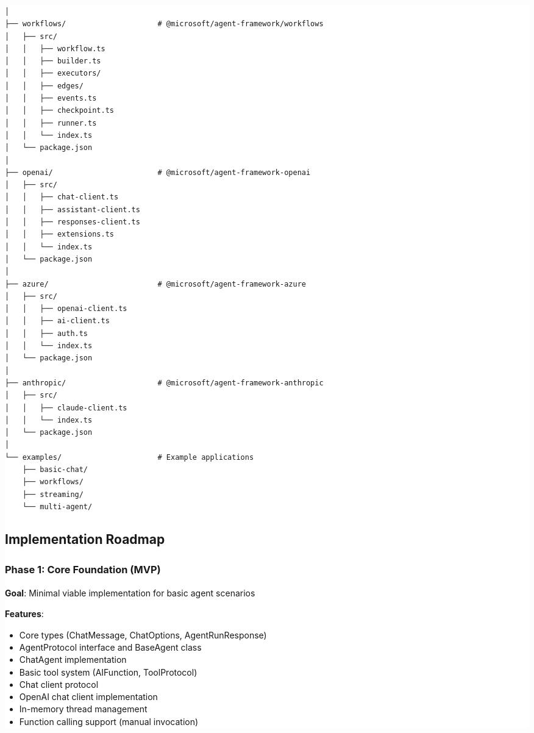 ```
│
├── workflows/                     # @microsoft/agent-framework/workflows
│   ├── src/
│   │   ├── workflow.ts
│   │   ├── builder.ts
│   │   ├── executors/
│   │   ├── edges/
│   │   ├── events.ts
│   │   ├── checkpoint.ts
│   │   ├── runner.ts
│   │   └── index.ts
│   └── package.json
│
├── openai/                        # @microsoft/agent-framework-openai
│   ├── src/
│   │   ├── chat-client.ts
│   │   ├── assistant-client.ts
│   │   ├── responses-client.ts
│   │   ├── extensions.ts
│   │   └── index.ts
│   └── package.json
│
├── azure/                         # @microsoft/agent-framework-azure
│   ├── src/
│   │   ├── openai-client.ts
│   │   ├── ai-client.ts
│   │   ├── auth.ts
│   │   └── index.ts
│   └── package.json
│
├── anthropic/                     # @microsoft/agent-framework-anthropic
│   ├── src/
│   │   ├── claude-client.ts
│   │   └── index.ts
│   └── package.json
│
└── examples/                      # Example applications
    ├── basic-chat/
    ├── workflows/
    ├── streaming/
    └── multi-agent/
```

## Implementation Roadmap

### Phase 1: Core Foundation (MVP)
**Goal**: Minimal viable implementation for basic agent scenarios

**Features**:
- Core types (ChatMessage, ChatOptions, AgentRunResponse)
- AgentProtocol interface and BaseAgent class
- ChatAgent implementation
- Basic tool system (AIFunction, ToolProtocol)
- Chat client protocol
- OpenAI chat client implementation
- In-memory thread management
- Function calling support (manual invocation)
